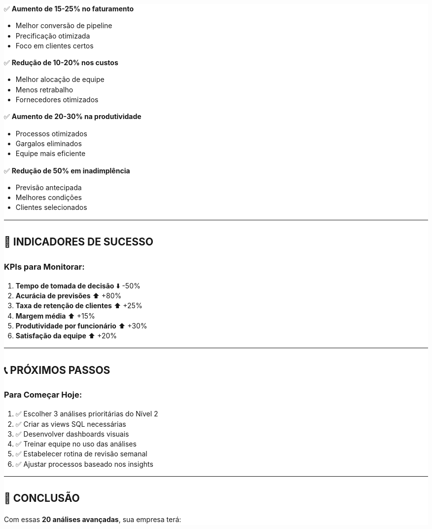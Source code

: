 ✅ **Aumento de 15-25% no faturamento**
- Melhor conversão de pipeline
- Precificação otimizada
- Foco em clientes certos

✅ **Redução de 10-20% nos custos**
- Melhor alocação de equipe
- Menos retrabalho
- Fornecedores otimizados

✅ **Aumento de 20-30% na produtividade**
- Processos otimizados
- Gargalos eliminados
- Equipe mais eficiente

✅ **Redução de 50% em inadimplência**
- Previsão antecipada
- Melhores condições
- Clientes selecionados

---

## 🎯 INDICADORES DE SUCESSO

### **KPIs para Monitorar:**

1. **Tempo de tomada de decisão** ⬇️ -50%
2. **Acurácia de previsões** ⬆️ +80%
3. **Taxa de retenção de clientes** ⬆️ +25%
4. **Margem média** ⬆️ +15%
5. **Produtividade por funcionário** ⬆️ +30%
6. **Satisfação da equipe** ⬆️ +20%

---

## 📞 PRÓXIMOS PASSOS

### **Para Começar Hoje:**

1. ✅ Escolher 3 análises prioritárias do Nível 2
2. ✅ Criar as views SQL necessárias
3. ✅ Desenvolver dashboards visuais
4. ✅ Treinar equipe no uso das análises
5. ✅ Estabelecer rotina de revisão semanal
6. ✅ Ajustar processos baseado nos insights

---

## 🚀 CONCLUSÃO

Com essas **20 análises avançadas**, sua empresa terá:
